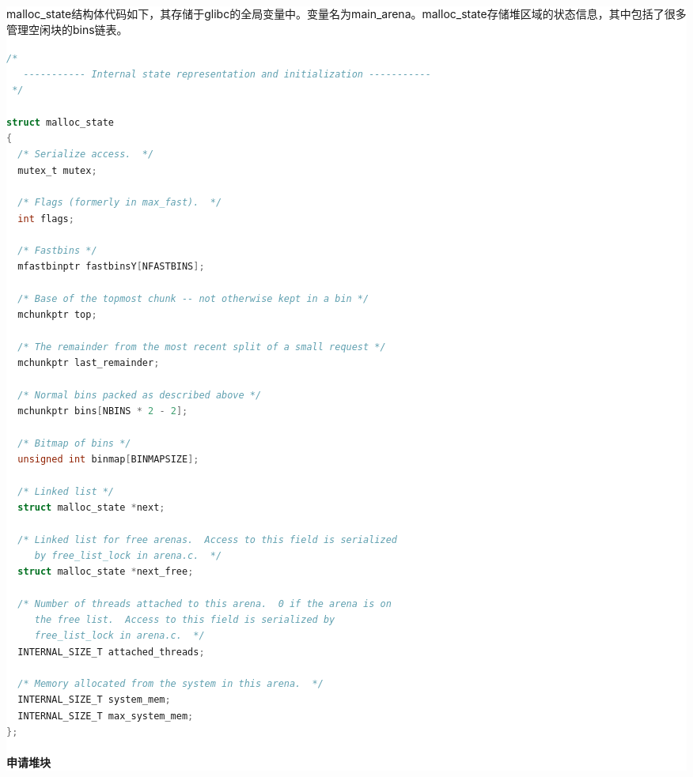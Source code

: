 

​		malloc_state结构体代码如下，其存储于glibc的全局变量中。变量名为main_arena。malloc_state存储堆区域的状态信息，其中包括了很多管理空闲块的bins链表。

```c
/*
   ----------- Internal state representation and initialization -----------
 */

struct malloc_state
{
  /* Serialize access.  */
  mutex_t mutex;

  /* Flags (formerly in max_fast).  */
  int flags;

  /* Fastbins */
  mfastbinptr fastbinsY[NFASTBINS];

  /* Base of the topmost chunk -- not otherwise kept in a bin */
  mchunkptr top;

  /* The remainder from the most recent split of a small request */
  mchunkptr last_remainder;

  /* Normal bins packed as described above */
  mchunkptr bins[NBINS * 2 - 2];

  /* Bitmap of bins */
  unsigned int binmap[BINMAPSIZE];

  /* Linked list */
  struct malloc_state *next;

  /* Linked list for free arenas.  Access to this field is serialized
     by free_list_lock in arena.c.  */
  struct malloc_state *next_free;

  /* Number of threads attached to this arena.  0 if the arena is on
     the free list.  Access to this field is serialized by
     free_list_lock in arena.c.  */
  INTERNAL_SIZE_T attached_threads;

  /* Memory allocated from the system in this arena.  */
  INTERNAL_SIZE_T system_mem;
  INTERNAL_SIZE_T max_system_mem;
};
```



#### 申请堆块
